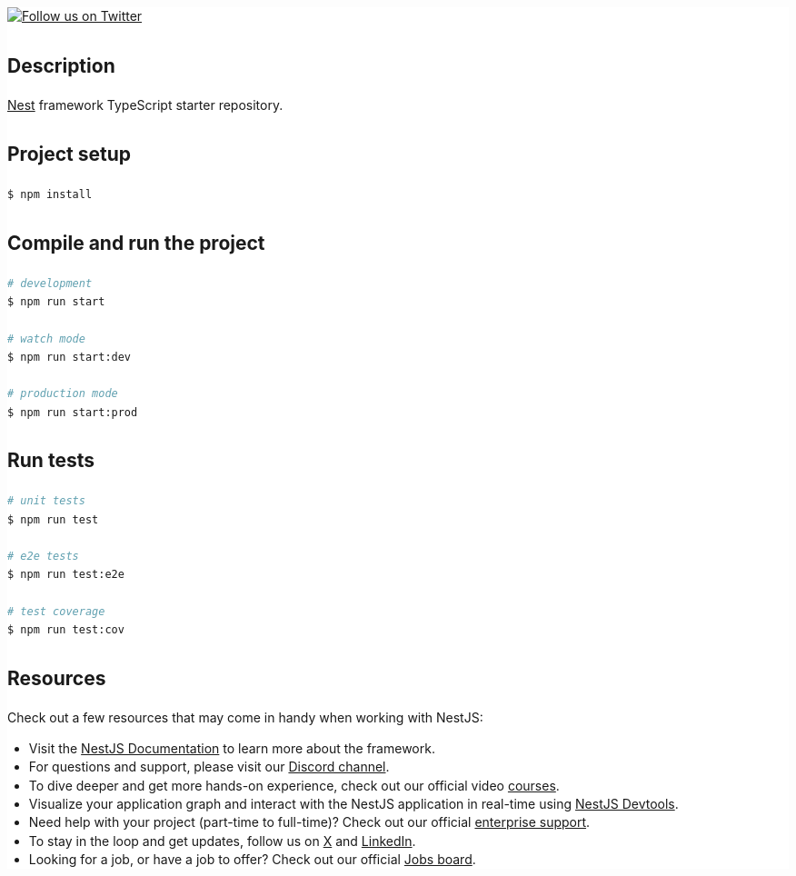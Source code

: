   <a href="https://twitter.com/nestframework" target="_blank"><img src="https://img.shields.io/twitter/follow/nestframework.svg?style=social&label=Follow" alt="Follow us on Twitter"></a>
</p>
  

## Description

[Nest](https://github.com/nestjs/nest) framework TypeScript starter repository.

## Project setup

```bash
$ npm install
```

## Compile and run the project

```bash
# development
$ npm run start

# watch mode
$ npm run start:dev

# production mode
$ npm run start:prod
```

## Run tests

```bash
# unit tests
$ npm run test

# e2e tests
$ npm run test:e2e

# test coverage
$ npm run test:cov
```

## Resources

Check out a few resources that may come in handy when working with NestJS:

- Visit the [NestJS Documentation](https://docs.nestjs.com) to learn more about the framework.
- For questions and support, please visit our [Discord channel](https://discord.gg/G7Qnnhy).
- To dive deeper and get more hands-on experience, check out our official video [courses](https://courses.nestjs.com/).
- Visualize your application graph and interact with the NestJS application in real-time using [NestJS Devtools](https://devtools.nestjs.com).
- Need help with your project (part-time to full-time)? Check out our official [enterprise support](https://enterprise.nestjs.com).
- To stay in the loop and get updates, follow us on [X](https://x.com/nestframework) and [LinkedIn](https://linkedin.com/company/nestjs).
- Looking for a job, or have a job to offer? Check out our official [Jobs board](https://jobs.nestjs.com).
